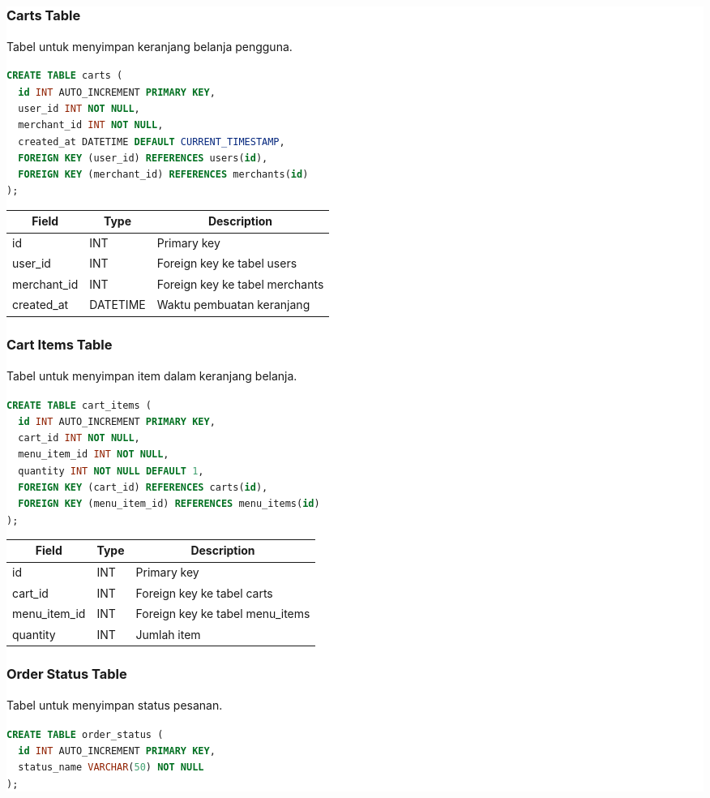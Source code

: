 ### Carts Table

Tabel untuk menyimpan keranjang belanja pengguna.

```sql
CREATE TABLE carts (
  id INT AUTO_INCREMENT PRIMARY KEY,
  user_id INT NOT NULL,
  merchant_id INT NOT NULL,
  created_at DATETIME DEFAULT CURRENT_TIMESTAMP,
  FOREIGN KEY (user_id) REFERENCES users(id),
  FOREIGN KEY (merchant_id) REFERENCES merchants(id)
);
```

| Field | Type | Description |
|-------|------|-------------|
| id | INT | Primary key |
| user_id | INT | Foreign key ke tabel users |
| merchant_id | INT | Foreign key ke tabel merchants |
| created_at | DATETIME | Waktu pembuatan keranjang |

### Cart Items Table

Tabel untuk menyimpan item dalam keranjang belanja.

```sql
CREATE TABLE cart_items (
  id INT AUTO_INCREMENT PRIMARY KEY,
  cart_id INT NOT NULL,
  menu_item_id INT NOT NULL,
  quantity INT NOT NULL DEFAULT 1,
  FOREIGN KEY (cart_id) REFERENCES carts(id),
  FOREIGN KEY (menu_item_id) REFERENCES menu_items(id)
);
```

| Field | Type | Description |
|-------|------|-------------|
| id | INT | Primary key |
| cart_id | INT | Foreign key ke tabel carts |
| menu_item_id | INT | Foreign key ke tabel menu_items |
| quantity | INT | Jumlah item |

### Order Status Table

Tabel untuk menyimpan status pesanan.

```sql
CREATE TABLE order_status (
  id INT AUTO_INCREMENT PRIMARY KEY,
  status_name VARCHAR(50) NOT NULL
);
```

